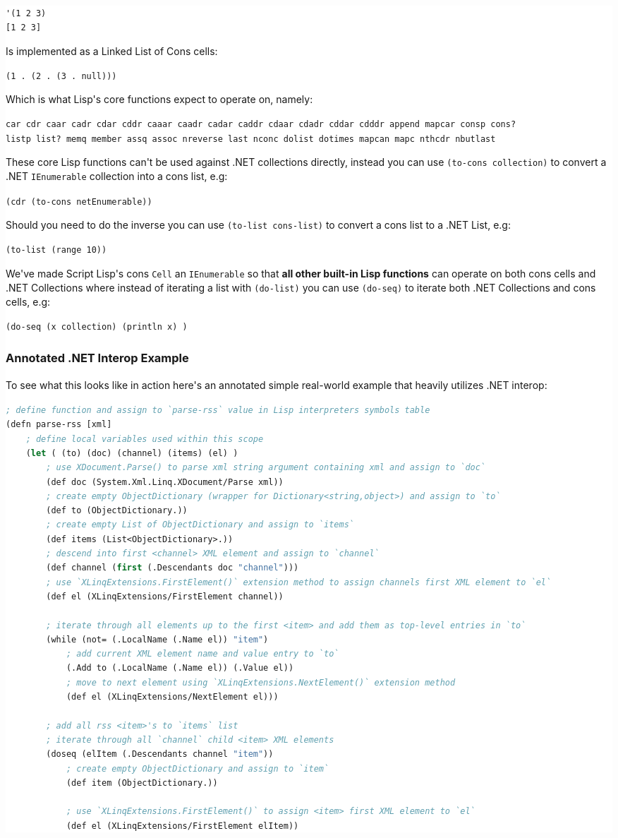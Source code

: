     '(1 2 3)
    [1 2 3]
    
Is implemented as a Linked List of Cons cells:

    (1 . (2 . (3 . null)))

Which is what Lisp's core functions expect to operate on, namely:

    car cdr caar cadr cdar cddr caaar caadr cadar caddr cdaar cdadr cddar cdddr append mapcar consp cons?
    listp list? memq member assq assoc nreverse last nconc dolist dotimes mapcan mapc nthcdr nbutlast 

These core Lisp functions can't be used against .NET collections directly, instead you can use 
`(to-cons collection)` to convert a .NET `IEnumerable` collection into a cons list, e.g:

    (cdr (to-cons netEnumerable))

Should you need to do the inverse you can use `(to-list cons-list)` to convert a cons list to a .NET List, e.g:

    (to-list (range 10))

We've made Script Lisp's cons `Cell` an `IEnumerable` so that **all other built-in Lisp functions** can operate on both 
cons cells and .NET Collections where instead of iterating a list with `(do-list)` you can use `(do-seq)` to iterate
both .NET Collections and cons cells, e.g:

    (do-seq (x collection) (println x) )

### Annotated .NET Interop Example

To see what this looks like in action here's an annotated simple real-world example that heavily utilizes .NET interop:

```lisp
; define function and assign to `parse-rss` value in Lisp interpreters symbols table
(defn parse-rss [xml]
    ; define local variables used within this scope
    (let ( (to) (doc) (channel) (items) (el) )
        ; use XDocument.Parse() to parse xml string argument containing xml and assign to `doc`
        (def doc (System.Xml.Linq.XDocument/Parse xml))
        ; create empty ObjectDictionary (wrapper for Dictionary<string,object>) and assign to `to`
        (def to (ObjectDictionary.))
        ; create empty List of ObjectDictionary and assign to `items`
        (def items (List<ObjectDictionary>.))
        ; descend into first <channel> XML element and assign to `channel`
        (def channel (first (.Descendants doc "channel")))
        ; use `XLinqExtensions.FirstElement()` extension method to assign channels first XML element to `el`
        (def el (XLinqExtensions/FirstElement channel))

        ; iterate through all elements up to the first <item> and add them as top-level entries in `to`
        (while (not= (.LocalName (.Name el)) "item")
            ; add current XML element name and value entry to `to`
            (.Add to (.LocalName (.Name el)) (.Value el))
            ; move to next element using `XLinqExtensions.NextElement()` extension method
            (def el (XLinqExtensions/NextElement el)))

        ; add all rss <item>'s to `items` list
        ; iterate through all `channel` child <item> XML elements
        (doseq (elItem (.Descendants channel "item"))
            ; create empty ObjectDictionary and assign to `item`
            (def item (ObjectDictionary.))
            
            ; use `XLinqExtensions.FirstElement()` to assign <item> first XML element to `el`
            (def el (XLinqExtensions/FirstElement elItem))
```